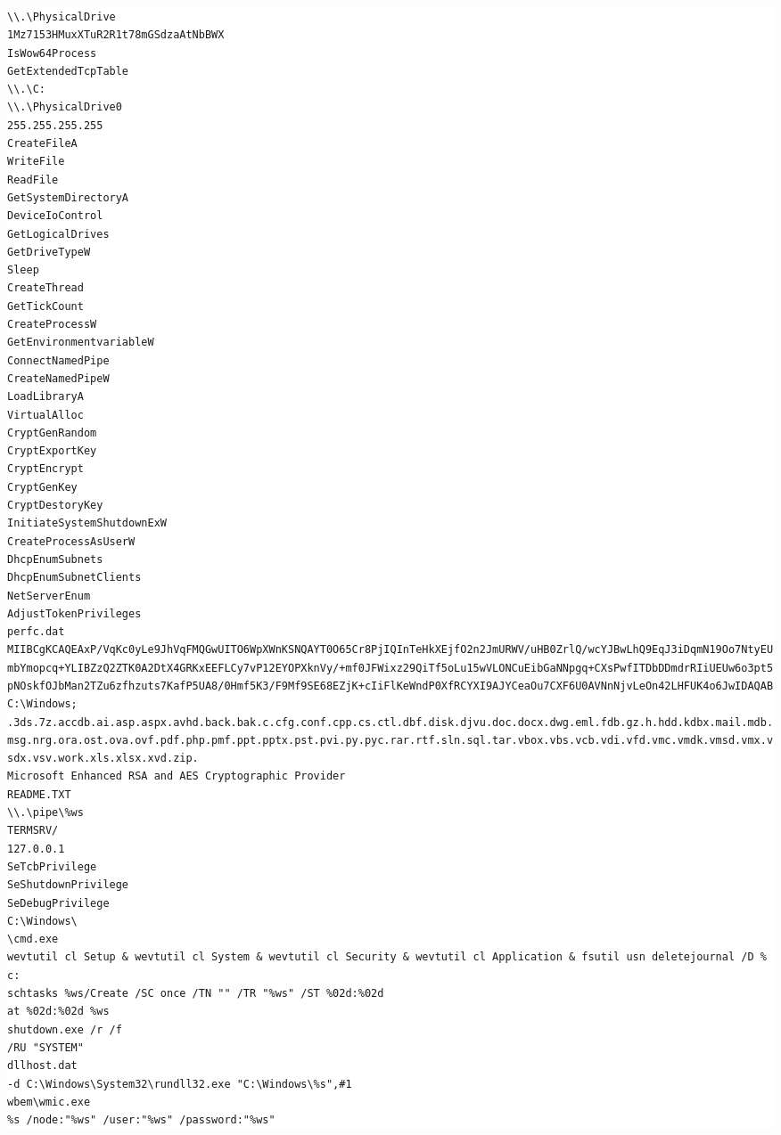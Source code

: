 ```
\\.\PhysicalDrive
1Mz7153HMuxXTuR2R1t78mGSdzaAtNbBWX
IsWow64Process
GetExtendedTcpTable
\\.\C:
\\.\PhysicalDrive0
255.255.255.255
CreateFileA
WriteFile
ReadFile
GetSystemDirectoryA
DeviceIoControl
GetLogicalDrives
GetDriveTypeW
Sleep
CreateThread
GetTickCount
CreateProcessW
GetEnvironmentvariableW
ConnectNamedPipe
CreateNamedPipeW
LoadLibraryA
VirtualAlloc
CryptGenRandom
CryptExportKey
CryptEncrypt
CryptGenKey
CryptDestoryKey
InitiateSystemShutdownExW
CreateProcessAsUserW
DhcpEnumSubnets
DhcpEnumSubnetClients
NetServerEnum
AdjustTokenPrivileges
perfc.dat
MIIBCgKCAQEAxP/VqKc0yLe9JhVqFMQGwUITO6WpXWnKSNQAYT0O65Cr8PjIQInTeHkXEjfO2n2JmURWV/uHB0ZrlQ/wcYJBwLhQ9EqJ3iDqmN19Oo7NtyEUmbYmopcq+YLIBZzQ2ZTK0A2DtX4GRKxEEFLCy7vP12EYOPXknVy/+mf0JFWixz29QiTf5oLu15wVLONCuEibGaNNpgq+CXsPwfITDbDDmdrRIiUEUw6o3pt5pNOskfOJbMan2TZu6zfhzuts7KafP5UA8/0Hmf5K3/F9Mf9SE68EZjK+cIiFlKeWndP0XfRCYXI9AJYCeaOu7CXF6U0AVNnNjvLeOn42LHFUK4o6JwIDAQAB
C:\Windows;
.3ds.7z.accdb.ai.asp.aspx.avhd.back.bak.c.cfg.conf.cpp.cs.ctl.dbf.disk.djvu.doc.docx.dwg.eml.fdb.gz.h.hdd.kdbx.mail.mdb.msg.nrg.ora.ost.ova.ovf.pdf.php.pmf.ppt.pptx.pst.pvi.py.pyc.rar.rtf.sln.sql.tar.vbox.vbs.vcb.vdi.vfd.vmc.vmdk.vmsd.vmx.vsdx.vsv.work.xls.xlsx.xvd.zip.
Microsoft Enhanced RSA and AES Cryptographic Provider
README.TXT
\\.\pipe\%ws
TERMSRV/
127.0.0.1
SeTcbPrivilege
SeShutdownPrivilege
SeDebugPrivilege
C:\Windows\
\cmd.exe
wevtutil cl Setup & wevtutil cl System & wevtutil cl Security & wevtutil cl Application & fsutil usn deletejournal /D %c:
schtasks %ws/Create /SC once /TN "" /TR "%ws" /ST %02d:%02d
at %02d:%02d %ws
shutdown.exe /r /f
/RU "SYSTEM"
dllhost.dat
-d C:\Windows\System32\rundll32.exe "C:\Windows\%s",#1
wbem\wmic.exe
%s /node:"%ws" /user:"%ws" /password:"%ws"
```